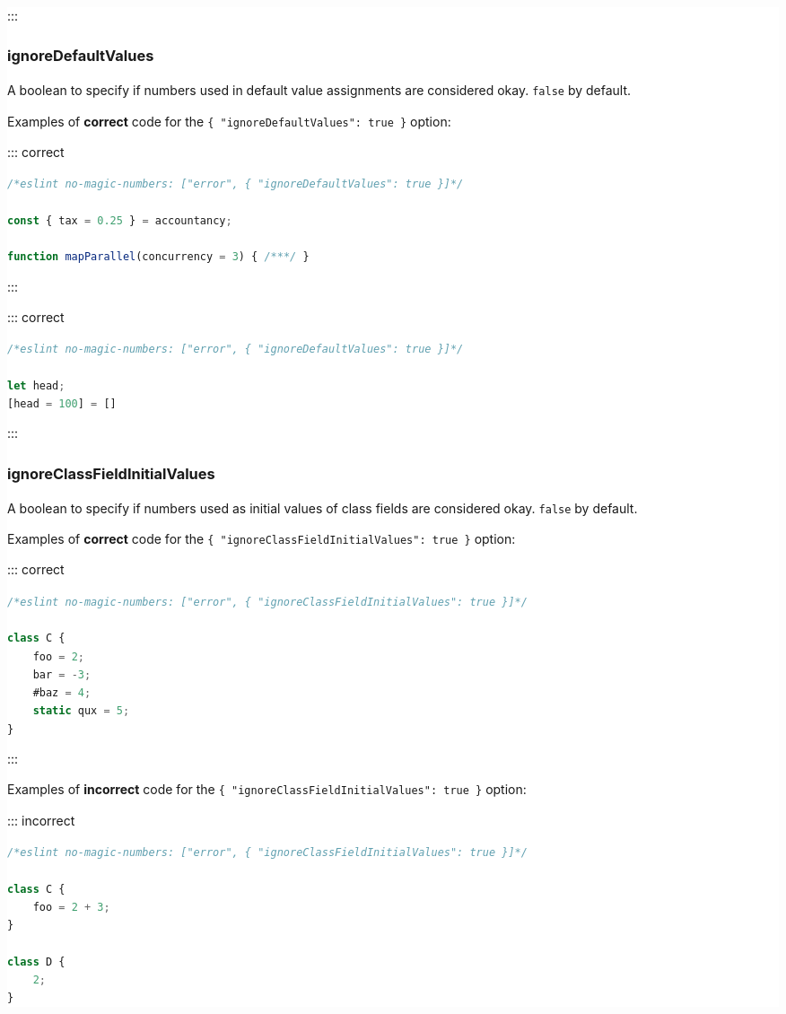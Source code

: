:::

### ignoreDefaultValues

A boolean to specify if numbers used in default value assignments are considered okay. `false` by default.

Examples of **correct** code for the `{ "ignoreDefaultValues": true }` option:

::: correct

```js
/*eslint no-magic-numbers: ["error", { "ignoreDefaultValues": true }]*/

const { tax = 0.25 } = accountancy;

function mapParallel(concurrency = 3) { /***/ }
```

:::

::: correct

```js
/*eslint no-magic-numbers: ["error", { "ignoreDefaultValues": true }]*/

let head;
[head = 100] = []
```

:::

### ignoreClassFieldInitialValues

A boolean to specify if numbers used as initial values of class fields are considered okay. `false` by default.

Examples of **correct** code for the `{ "ignoreClassFieldInitialValues": true }` option:

::: correct

```js
/*eslint no-magic-numbers: ["error", { "ignoreClassFieldInitialValues": true }]*/

class C {
    foo = 2;
    bar = -3;
    #baz = 4;
    static qux = 5;
}
```

:::

Examples of **incorrect** code for the `{ "ignoreClassFieldInitialValues": true }` option:

::: incorrect

```js
/*eslint no-magic-numbers: ["error", { "ignoreClassFieldInitialValues": true }]*/

class C {
    foo = 2 + 3;
}

class D {
    2;
}
```

